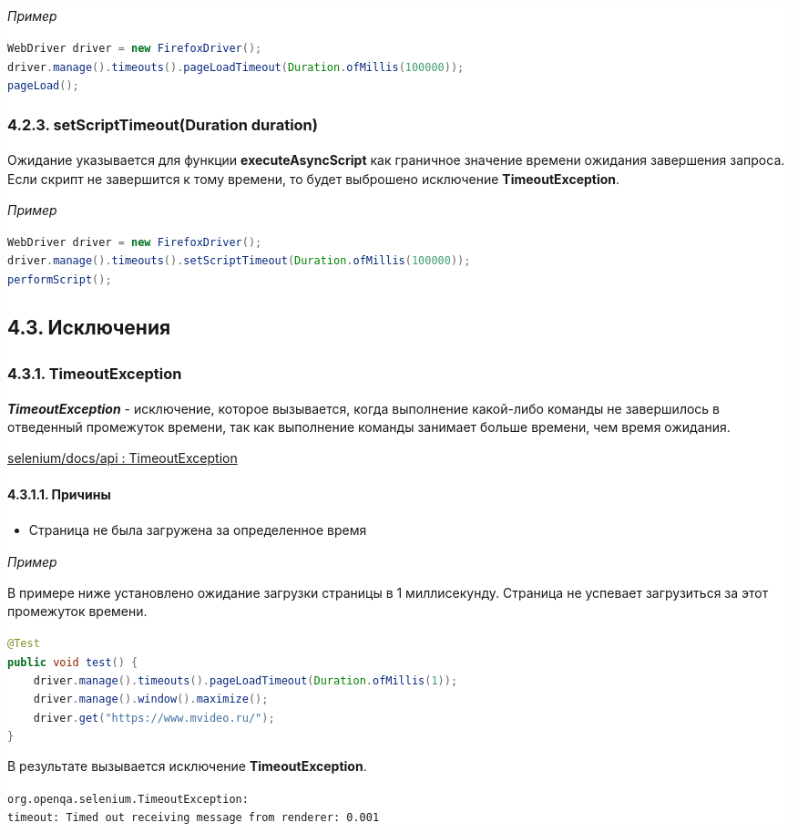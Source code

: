 *Пример*

```java
WebDriver driver = new FirefoxDriver();
driver.manage().timeouts().pageLoadTimeout(Duration.ofMillis(100000));
pageLoad();
```

### 4.2.3. setScriptTimeout(Duration duration)

Ожидание указывается для функции **executeAsyncScript** как граничное значение времени ожидания завершения запроса.
Если скрипт не завершится к тому времени, то будет выброшено исключение **TimeoutException**.

*Пример*

```java
WebDriver driver = new FirefoxDriver();
driver.manage().timeouts().setScriptTimeout(Duration.ofMillis(100000));
performScript();
```

## 4.3. Исключения

### 4.3.1. TimeoutException

***TimeoutException*** - исключение, которое вызывается, когда выполнение какой-либо
команды не завершилось в отведенный промежуток времени, так как выполнение команды занимает больше времени, чем время ожидания.

[selenium/docs/api : TimeoutException](https://www.selenium.dev/selenium/docs/api/java/org/openqa/selenium/TimeoutException.html)

#### 4.3.1.1. Причины

* Страница не была загружена за определенное время

*Пример*

В примере ниже установлено ожидание загрузки страницы в 1 миллисекунду.
Страница не успевает загрузиться за этот промежуток времени.

```java
@Test
public void test() {
    driver.manage().timeouts().pageLoadTimeout(Duration.ofMillis(1));
    driver.manage().window().maximize();
    driver.get("https://www.mvideo.ru/");
}
```

В результате вызывается исключение **TimeoutException**.

```text
org.openqa.selenium.TimeoutException: 
timeout: Timed out receiving message from renderer: 0.001
```
